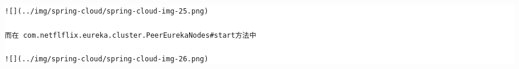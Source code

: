     ![](../img/spring-cloud/spring-cloud-img-25.png)

    ⽽在 com.netflflix.eureka.cluster.PeerEurekaNodes#start⽅法中

    ![](../img/spring-cloud/spring-cloud-img-26.png)
